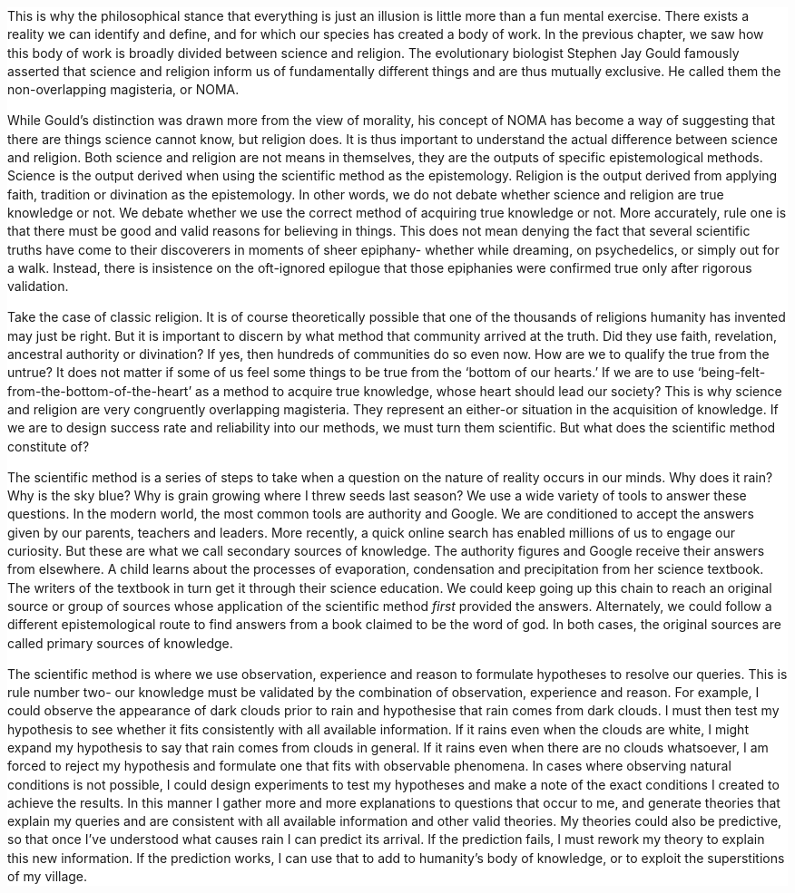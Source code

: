 This is why the philosophical stance that everything is just an illusion is little more than a fun mental exercise. There exists a reality we can identify and define, and for which our species has created a body of work. In the previous chapter, we saw how this body of work is broadly divided between science and religion. The evolutionary biologist Stephen Jay Gould famously asserted that science and religion inform us of fundamentally different things and are thus mutually exclusive. He called them the non-overlapping magisteria, or NOMA.

While Gould’s distinction was drawn more from the view of morality, his concept of NOMA has become a way of suggesting that there are things science cannot know, but religion does. It is thus important to understand the actual difference between science and religion. Both science and religion are not means in themselves, they are the outputs of specific epistemological methods. Science is the output derived when using the scientific method as the epistemology. Religion is the output derived from applying faith, tradition or divination as the epistemology. In other words, we do not debate whether science and religion are true knowledge or not. We debate whether we use the correct method of acquiring true knowledge or not. More accurately, rule one is that there must be good and valid reasons for believing in things. This does not mean denying the fact that several scientific truths have come to their discoverers in moments of sheer epiphany- whether while dreaming, on psychedelics, or simply out for a walk. Instead, there is insistence on the oft-ignored epilogue that those epiphanies were confirmed true only after rigorous validation.

Take the case of classic religion. It is of course theoretically possible that one of the thousands of religions humanity has invented may just be right. But it is important to discern by what method that community arrived at the truth. Did they use faith, revelation, ancestral authority or divination? If yes, then hundreds of communities do so even now. How are we to qualify the true from the untrue? It does not matter if some of us feel some things to be true from the ‘bottom of our hearts.’ If we are to use ‘being-felt-from-the-bottom-of-the-heart’ as a method to acquire true knowledge, whose heart should lead our society? This is why science and religion are very congruently overlapping magisteria. They represent an either-or situation in the acquisition of knowledge. If we are to design success rate and reliability into our methods, we must turn them scientific. But what does the scientific method constitute of?

The scientific method is a series of steps to take when a question on the nature of reality occurs in our minds. Why does it rain? Why is the sky blue? Why is grain growing where I threw seeds last season? We use a wide variety of tools to answer these questions. In the modern world, the most common tools are authority and Google. We are conditioned to accept the answers given by our parents, teachers and leaders. More recently, a quick online search has enabled millions of us to engage our curiosity. But these are what we call secondary sources of knowledge. The authority figures and Google receive their answers from elsewhere. A child learns about the processes of evaporation, condensation and precipitation from her science textbook. The writers of the textbook in turn get it through their science education. We could keep going up this chain to reach an original source or group of sources whose application of the scientific method _first_ provided the answers. Alternately, we could follow a different epistemological route to find answers from a book claimed to be the word of god. In both cases, the original sources are called primary sources of knowledge.

The scientific method is where we use observation, experience and reason to formulate hypotheses to resolve our queries. This is rule number two- our knowledge must be validated by the combination of observation, experience and reason. For example, I could observe the appearance of dark clouds prior to rain and hypothesise that rain comes from dark clouds. I must then test my hypothesis to see whether it fits consistently with all available information. If it rains even when the clouds are white, I might expand my hypothesis to say that rain comes from clouds in general. If it rains even when there are no clouds whatsoever, I am forced to reject my hypothesis and formulate one that fits with observable phenomena. In cases where observing natural conditions is not possible, I could design experiments to test my hypotheses and make a note of the exact conditions I created to achieve the results. In this manner I gather more and more explanations to questions that occur to me, and generate theories that explain my queries and are consistent with all available information and other valid theories. My theories could also be predictive, so that once I’ve understood what causes rain I can predict its arrival. If the prediction fails, I must rework my theory to explain this new information. If the prediction works, I can use that to add to humanity’s body of knowledge, or to exploit the superstitions of my village.
